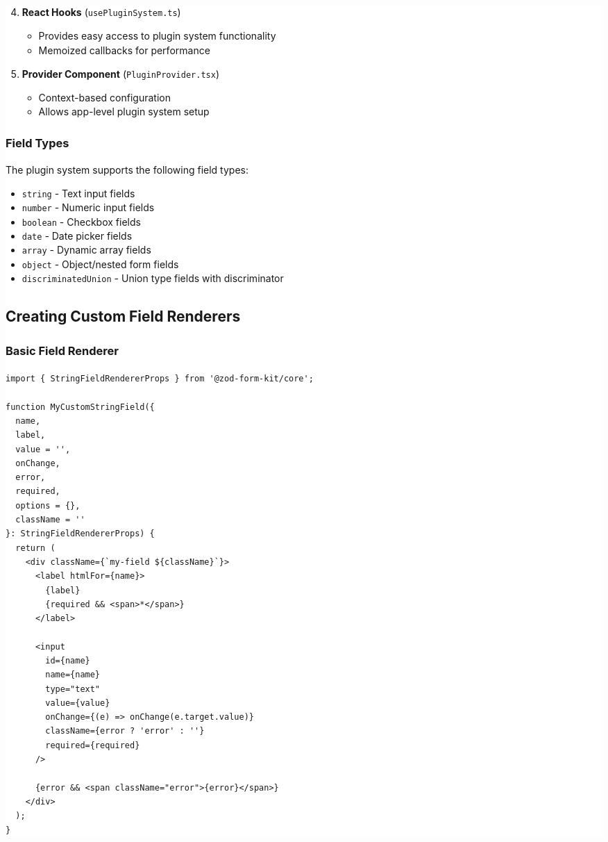 4. **React Hooks** (`usePluginSystem.ts`)
   - Provides easy access to plugin system functionality
   - Memoized callbacks for performance

5. **Provider Component** (`PluginProvider.tsx`)
   - Context-based configuration
   - Allows app-level plugin system setup

### Field Types

The plugin system supports the following field types:

- `string` - Text input fields
- `number` - Numeric input fields
- `boolean` - Checkbox fields
- `date` - Date picker fields
- `array` - Dynamic array fields
- `object` - Object/nested form fields
- `discriminatedUnion` - Union type fields with discriminator

## Creating Custom Field Renderers

### Basic Field Renderer

```tsx
import { StringFieldRendererProps } from '@zod-form-kit/core';

function MyCustomStringField({
  name,
  label,
  value = '',
  onChange,
  error,
  required,
  options = {},
  className = ''
}: StringFieldRendererProps) {
  return (
    <div className={`my-field ${className}`}>
      <label htmlFor={name}>
        {label}
        {required && <span>*</span>}
      </label>
      
      <input
        id={name}
        name={name}
        type="text"
        value={value}
        onChange={(e) => onChange(e.target.value)}
        className={error ? 'error' : ''}
        required={required}
      />
      
      {error && <span className="error">{error}</span>}
    </div>
  );
}
```
